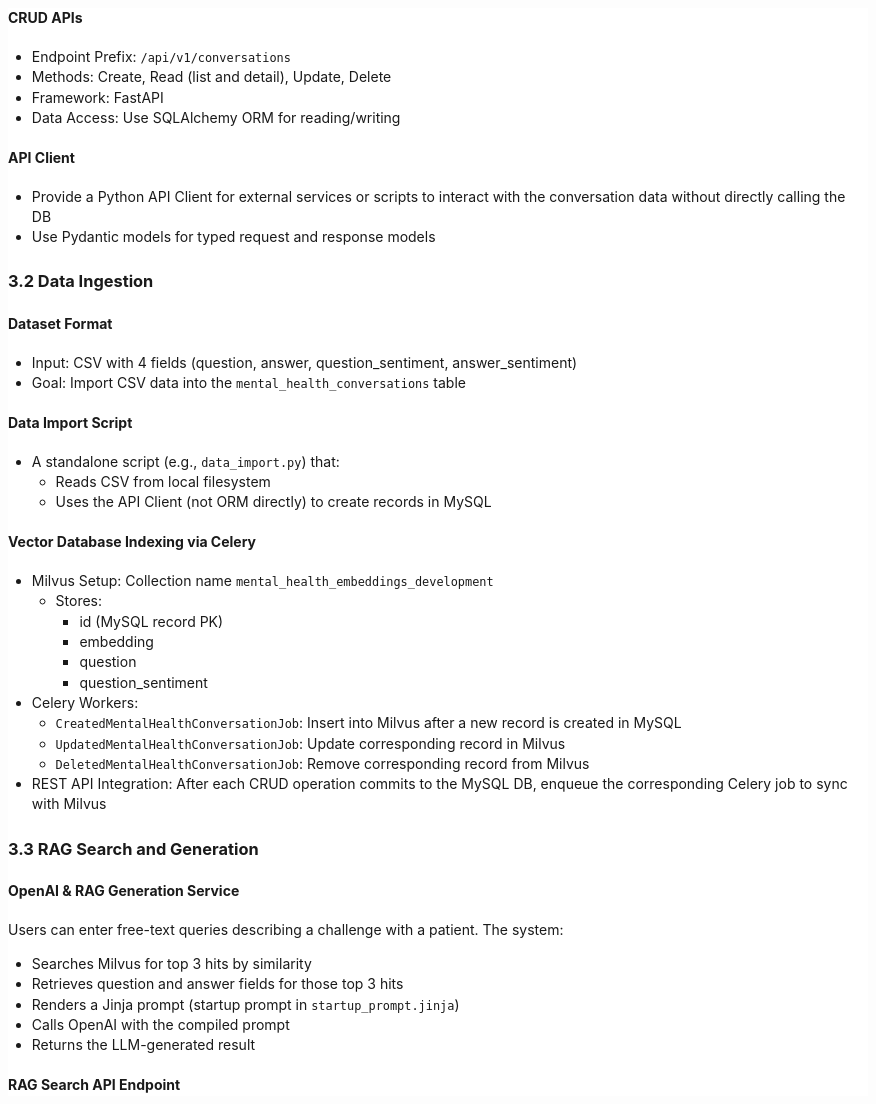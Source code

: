 #### CRUD APIs

- Endpoint Prefix: `/api/v1/conversations`
- Methods: Create, Read (list and detail), Update, Delete
- Framework: FastAPI
- Data Access: Use SQLAlchemy ORM for reading/writing

#### API Client

- Provide a Python API Client for external services or scripts to interact with the conversation data without directly calling the DB
- Use Pydantic models for typed request and response models

### 3.2 Data Ingestion

#### Dataset Format

- Input: CSV with 4 fields (question, answer, question_sentiment, answer_sentiment)
- Goal: Import CSV data into the `mental_health_conversations` table

#### Data Import Script

- A standalone script (e.g., `data_import.py`) that:
  - Reads CSV from local filesystem
  - Uses the API Client (not ORM directly) to create records in MySQL

#### Vector Database Indexing via Celery

- Milvus Setup: Collection name `mental_health_embeddings_development`
  - Stores:
    - id (MySQL record PK)
    - embedding
    - question
    - question_sentiment
- Celery Workers:
  - `CreatedMentalHealthConversationJob`: Insert into Milvus after a new record is created in MySQL
  - `UpdatedMentalHealthConversationJob`: Update corresponding record in Milvus
  - `DeletedMentalHealthConversationJob`: Remove corresponding record from Milvus
- REST API Integration: After each CRUD operation commits to the MySQL DB, enqueue the corresponding Celery job to sync with Milvus

### 3.3 RAG Search and Generation

#### OpenAI & RAG Generation Service

Users can enter free-text queries describing a challenge with a patient.
The system:
- Searches Milvus for top 3 hits by similarity
- Retrieves question and answer fields for those top 3 hits
- Renders a Jinja prompt (startup prompt in `startup_prompt.jinja`)
- Calls OpenAI with the compiled prompt
- Returns the LLM-generated result

#### RAG Search API Endpoint

